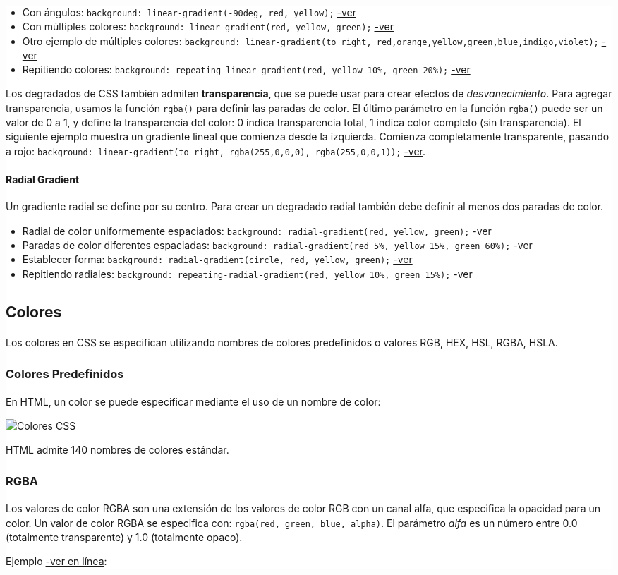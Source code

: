 * Con ángulos: `background: linear-gradient(-90deg, red, yellow);` [-ver](https://www.w3schools.com/css/tryit.asp?filename=trycss3_gradient-linear_angles)
* Con múltiples colores: `background: linear-gradient(red, yellow, green);` [-ver](https://www.w3schools.com/css/tryit.asp?filename=trycss3_gradient-linear_cs)
* Otro ejemplo de múltiples colores: `background: linear-gradient(to right, red,orange,yellow,green,blue,indigo,violet);` [-ver](https://www.w3schools.com/css/tryit.asp?filename=trycss3_gradient-linear_rainbow)
* Repitiendo colores: `background: repeating-linear-gradient(red, yellow 10%, green 20%);` [-ver](https://www.w3schools.com/css/tryit.asp?filename=trycss3_gradient-linear_repeating)

Los degradados de CSS también admiten **transparencia**, que se puede usar para crear efectos de _desvanecimiento_. Para agregar transparencia, usamos la función `rgba()` para definir las paradas de color. El último parámetro en la función `rgba()` puede ser un valor de 0 a 1, y define la transparencia del color: 0 indica transparencia total, 1 indica color completo (sin transparencia). El siguiente ejemplo muestra un gradiente lineal que comienza desde la izquierda. Comienza completamente transparente, pasando a rojo:  `background: linear-gradient(to right, rgba(255,0,0,0), rgba(255,0,0,1));` [-ver](https://www.w3schools.com/css/tryit.asp?filename=trycss3_gradient-linear_trans).

#### Radial Gradient

Un gradiente radial se define por su centro. Para crear un degradado radial también debe definir al menos dos paradas de color.

* Radial de color uniformemente espaciados: `background: radial-gradient(red, yellow, green);` [-ver](https://www.w3schools.com/css/tryit.asp?filename=trycss3_gradient-radial)
* Paradas de color diferentes espaciadas: `background: radial-gradient(red 5%, yellow 15%, green 60%);` [-ver](https://www.w3schools.com/css/tryit.asp?filename=trycss3_gradient-radial2)
* Establecer forma: `background: radial-gradient(circle, red, yellow, green);` [-ver](https://www.w3schools.com/css/tryit.asp?filename=trycss3_gradient-radial_shape)
* Repitiendo radiales: `background: repeating-radial-gradient(red, yellow 10%, green 15%);` [-ver](https://www.w3schools.com/css/tryit.asp?filename=trycss3_gradient-radial_repeating)

## Colores

Los colores en CSS se especifican utilizando nombres de colores predefinidos o valores RGB, HEX, HSL, RGBA, HSLA.

### Colores Predefinidos

En HTML, un color se puede especificar mediante el uso de un nombre de color:

![Colores CSS](../../assets/img/css-colors.jpg)

HTML admite 140 nombres de colores estándar.

### RGBA

Los valores de color RGBA son una extensión de los valores de color RGB con un canal alfa, que especifica la opacidad para un color. Un valor de color RGBA se especifica con: `rgba(red, green, blue, alpha)`. El parámetro _alfa_ es un número entre 0.0 (totalmente transparente) y 1.0 (totalmente opaco).

Ejemplo [-ver en línea](https://www.w3schools.com/css/tryit.asp?filename=trycss3_color_rgba):
